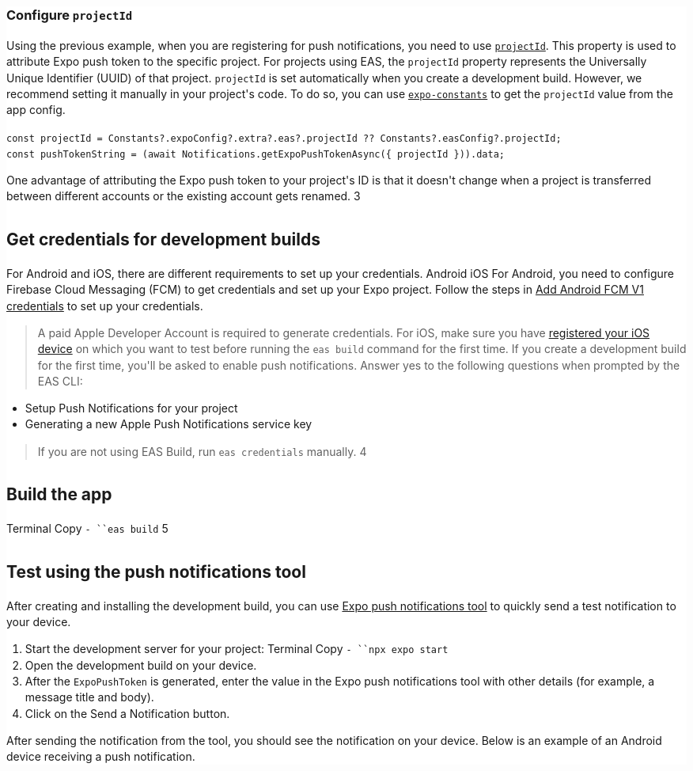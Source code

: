 ### Configure `projectId`
Using the previous example, when you are registering for push notifications, you need to use [`projectId`](https://docs.expo.dev/versions/latest/sdk/constants#easconfig). This property is used to attribute Expo push token to the specific project. For projects using EAS, the `projectId` property represents the Universally Unique Identifier (UUID) of that project.
`projectId` is set automatically when you create a development build. However, we recommend setting it manually in your project's code. To do so, you can use [`expo-constants`](https://docs.expo.dev/versions/latest/sdk/constants) to get the `projectId` value from the app config.
```
const projectId = Constants?.expoConfig?.extra?.eas?.projectId ?? Constants?.easConfig?.projectId;
const pushTokenString = (await Notifications.getExpoPushTokenAsync({ projectId })).data;

```

One advantage of attributing the Expo push token to your project's ID is that it doesn't change when a project is transferred between different accounts or the existing account gets renamed.
3
## Get credentials for development builds
For Android and iOS, there are different requirements to set up your credentials.
Android
iOS
For Android, you need to configure Firebase Cloud Messaging (FCM) to get credentials and set up your Expo project.
Follow the steps in [Add Android FCM V1 credentials](https://docs.expo.dev/push-notifications/fcm-credentials) to set up your credentials.
> A paid Apple Developer Account is required to generate credentials.
For iOS, make sure you have [registered your iOS device](https://docs.expo.dev/develop/development-builds/create-a-build#create-a-development-build-for-the-device) on which you want to test before running the `eas build` command for the first time.
If you create a development build for the first time, you'll be asked to enable push notifications. Answer yes to the following questions when prompted by the EAS CLI:
  * Setup Push Notifications for your project
  * Generating a new Apple Push Notifications service key


> If you are not using EAS Build, run `eas credentials` manually.
4
## Build the app
Terminal
Copy
`- ``eas build`
5
## Test using the push notifications tool
After creating and installing the development build, you can use [Expo push notifications tool](https://expo.dev/notifications) to quickly send a test notification to your device.
  1. Start the development server for your project:
Terminal
Copy
`- ``npx expo start`
  2. Open the development build on your device.
  3. After the `ExpoPushToken` is generated, enter the value in the Expo push notifications tool with other details (for example, a message title and body).
  4. Click on the Send a Notification button.


After sending the notification from the tool, you should see the notification on your device. Below is an example of an Android device receiving a push notification.

